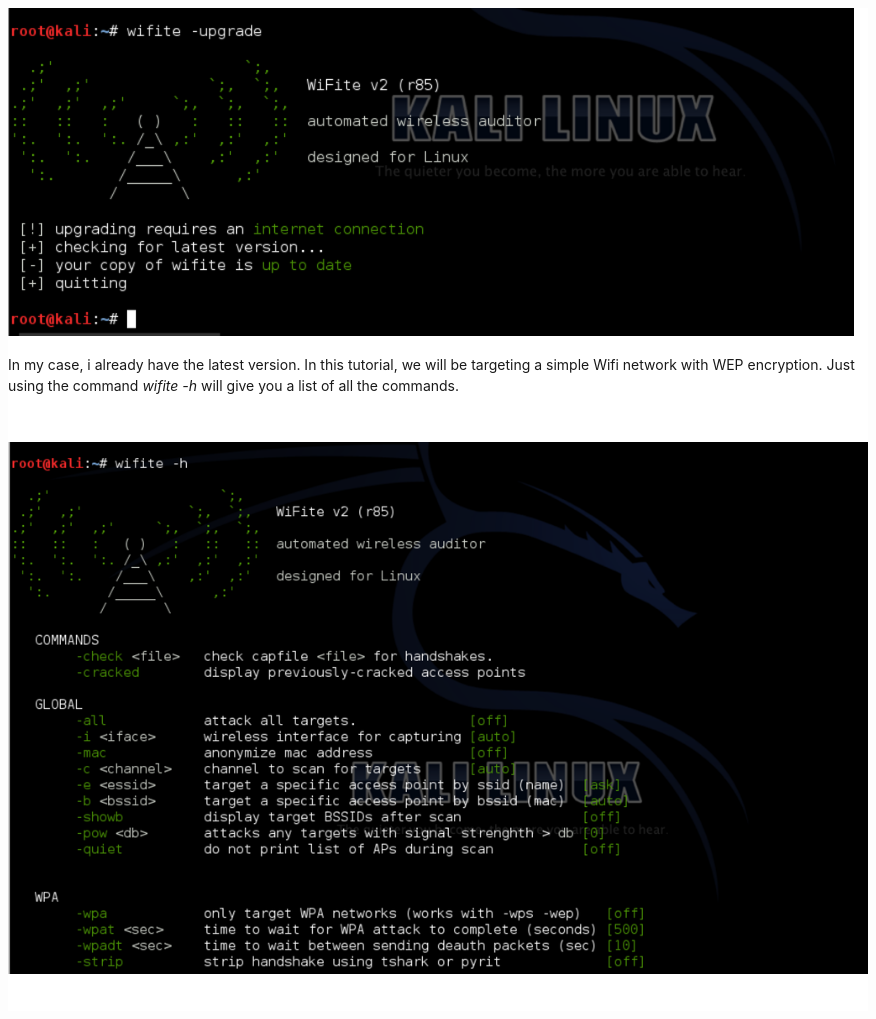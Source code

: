 <img src="/images/posts/wifite1/1.png" width="846" height="328" alt="1">


<p>In my case, i already have the latest version. In this tutorial, we will be targeting a simple Wifi network with WEP encryption. Just using the command <i>wifite -h</i> will give you a list of all the commands.</p>

<img src="/images/posts/wifite1/2.png" width="962" height="596" alt="2">
